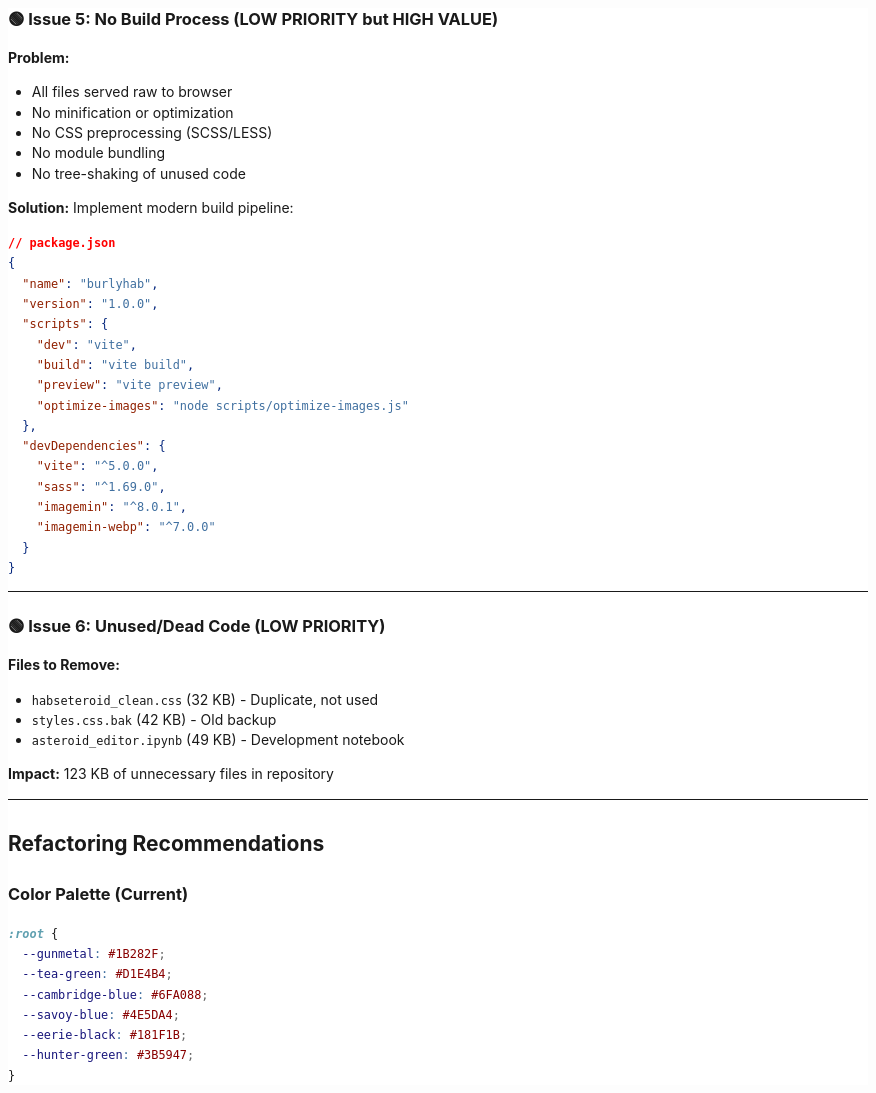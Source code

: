 
### 🟢 Issue 5: No Build Process (LOW PRIORITY but HIGH VALUE)

**Problem:**
- All files served raw to browser
- No minification or optimization
- No CSS preprocessing (SCSS/LESS)
- No module bundling
- No tree-shaking of unused code

**Solution:**
Implement modern build pipeline:

```json
// package.json
{
  "name": "burlyhab",
  "version": "1.0.0",
  "scripts": {
    "dev": "vite",
    "build": "vite build",
    "preview": "vite preview",
    "optimize-images": "node scripts/optimize-images.js"
  },
  "devDependencies": {
    "vite": "^5.0.0",
    "sass": "^1.69.0",
    "imagemin": "^8.0.1",
    "imagemin-webp": "^7.0.0"
  }
}
```

---

### 🟢 Issue 6: Unused/Dead Code (LOW PRIORITY)

**Files to Remove:**
- `habseteroid_clean.css` (32 KB) - Duplicate, not used
- `styles.css.bak` (42 KB) - Old backup
- `asteroid_editor.ipynb` (49 KB) - Development notebook

**Impact:** 123 KB of unnecessary files in repository

---

## Refactoring Recommendations

### Color Palette (Current)
```css
:root {
  --gunmetal: #1B282F;
  --tea-green: #D1E4B4;
  --cambridge-blue: #6FA088;
  --savoy-blue: #4E5DA4;
  --eerie-black: #181F1B;
  --hunter-green: #3B5947;
}
```
